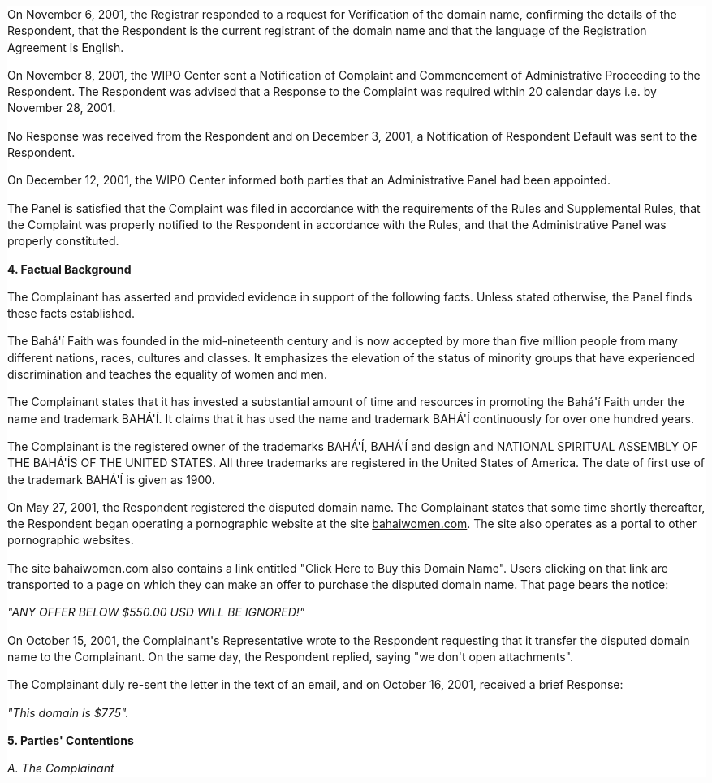 On November 6, 2001, the Registrar responded to a request for Verification of the domain name, confirming the details of the Respondent, that the Respondent is the current registrant of the domain name and that the language of the Registration Agreement is English.

On November 8, 2001, the WIPO Center sent a Notification of Complaint and Commencement of Administrative Proceeding to the Respondent. The Respondent was advised that a Response to the Complaint was required within 20 calendar days i.e. by November 28, 2001.

No Response was received from the Respondent and on December 3, 2001,  a Notification of Respondent Default was sent to the Respondent.

On December 12, 2001, the WIPO Center informed both parties that an Administrative Panel had been appointed.

The Panel is satisfied that the Complaint was filed in accordance with the requirements of the Rules and Supplemental Rules, that the Complaint was properly notified to the Respondent in accordance with the Rules, and that the Administrative Panel was properly constituted.

**4\. Factual Background**

The Complainant has asserted and provided evidence in support of the following facts. Unless stated otherwise, the Panel finds these facts established.

The Bahá'í Faith was founded in the mid-nineteenth century and is now accepted by more than five million people from many different nations, races, cultures and classes. It emphasizes the elevation of the status of minority groups that have experienced discrimination and teaches the equality of women and men.

The Complainant states that it has invested a substantial amount of time and resources in promoting the Bahá'í Faith under the name and trademark BAHÁ'Í. It claims that it has used the name and trademark BAHÁ'Í continuously for over one hundred years.

The Complainant is the registered owner of the trademarks BAHÁ'Í, BAHÁ'Í and design and NATIONAL SPIRITUAL ASSEMBLY OF THE BAHÁ'ÍS OF THE UNITED STATES. All three trademarks are registered in the United States of America. The date of first use of the trademark BAHÁ'Í is given as 1900.

On May 27, 2001, the Respondent registered the disputed domain name. The Complainant states that some time shortly thereafter, the Respondent began operating a pornographic website at the site [bahaiwomen.com](http://www.bahaiwomen.com). The site also operates as a portal to other pornographic websites.

The site bahaiwomen.com also contains a link entitled "Click Here to Buy this Domain Name". Users clicking on that link are transported to a page on which they can make an offer to purchase the disputed domain name. That page bears the notice:

_"ANY OFFER BELOW $550.00 USD WILL BE IGNORED!"_

On October 15, 2001, the Complainant's Representative wrote to the Respondent requesting that it transfer the disputed domain name to the Complainant. On the same day, the Respondent replied, saying "we don't open attachments".

The Complainant duly re-sent the letter in the text of an email, and on October 16, 2001, received a brief Response:

_"This domain is $775"._

**5\. Parties' Contentions**

_A. The Complainant_
